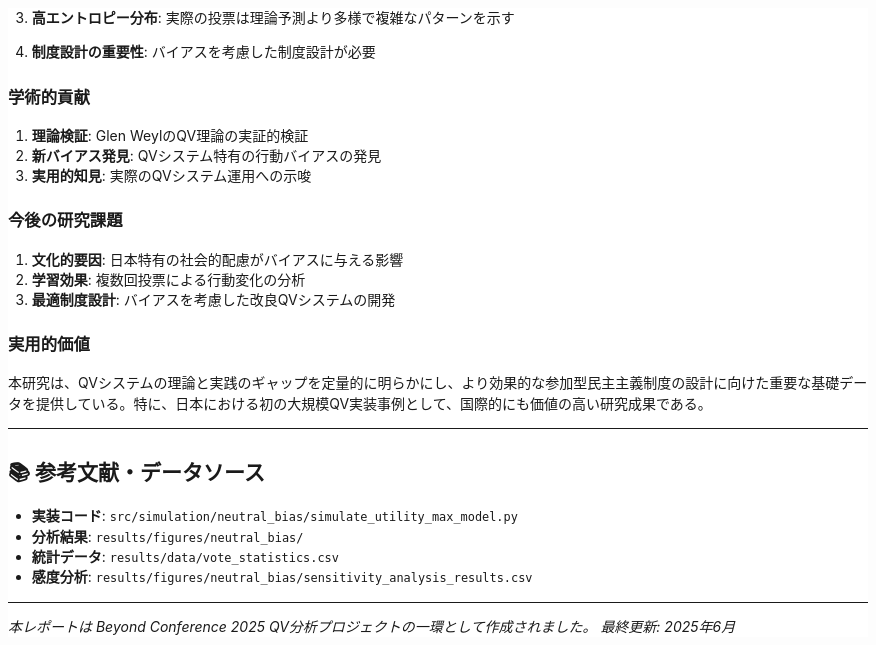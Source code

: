 3. **高エントロピー分布**: 実際の投票は理論予測より多様で複雑なパターンを示す

4. **制度設計の重要性**: バイアスを考慮した制度設計が必要

### 学術的貢献

1. **理論検証**: Glen WeylのQV理論の実証的検証
2. **新バイアス発見**: QVシステム特有の行動バイアスの発見
3. **実用的知見**: 実際のQVシステム運用への示唆

### 今後の研究課題

1. **文化的要因**: 日本特有の社会的配慮がバイアスに与える影響
2. **学習効果**: 複数回投票による行動変化の分析
3. **最適制度設計**: バイアスを考慮した改良QVシステムの開発

### 実用的価値

本研究は、QVシステムの理論と実践のギャップを定量的に明らかにし、より効果的な参加型民主主義制度の設計に向けた重要な基礎データを提供している。特に、日本における初の大規模QV実装事例として、国際的にも価値の高い研究成果である。

---

## 📚 参考文献・データソース

- **実装コード**: `src/simulation/neutral_bias/simulate_utility_max_model.py`
- **分析結果**: `results/figures/neutral_bias/`
- **統計データ**: `results/data/vote_statistics.csv`
- **感度分析**: `results/figures/neutral_bias/sensitivity_analysis_results.csv`

---

*本レポートは Beyond Conference 2025 QV分析プロジェクトの一環として作成されました。*
*最終更新: 2025年6月* 